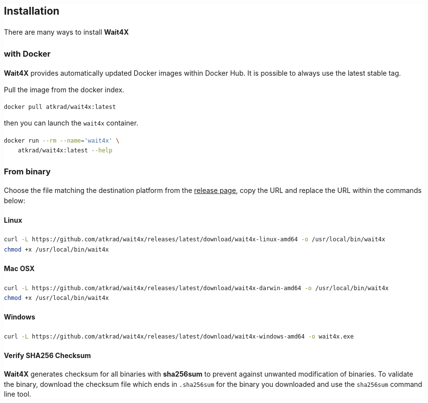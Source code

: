 ## Installation

There are many ways to install **Wait4X**

### with Docker

**Wait4X** provides automatically updated Docker images within Docker Hub. It is possible to always use the latest
stable tag.

Pull the image from the docker index.

```bash
docker pull atkrad/wait4x:latest
```

then you can launch the `wait4x` container.

```bash
docker run --rm --name='wait4x' \
    atkrad/wait4x:latest --help
```

### From binary

Choose the file matching the destination platform from the [release page](https://github.com/atkrad/wait4x/releases),
copy the URL and replace the URL within the commands below:

#### Linux

```bash
curl -L https://github.com/atkrad/wait4x/releases/latest/download/wait4x-linux-amd64 -o /usr/local/bin/wait4x
chmod +x /usr/local/bin/wait4x
```

#### Mac OSX

```bash
curl -L https://github.com/atkrad/wait4x/releases/latest/download/wait4x-darwin-amd64 -o /usr/local/bin/wait4x
chmod +x /usr/local/bin/wait4x
```

#### Windows

```bash
curl -L https://github.com/atkrad/wait4x/releases/latest/download/wait4x-windows-amd64 -o wait4x.exe
```

#### Verify SHA256 Checksum

**Wait4X** generates checksum for all binaries with **sha256sum** to prevent against unwanted modification of binaries.
To validate the binary, download the checksum file which ends in `.sha256sum` for the binary you downloaded and use
the `sha256sum` command line tool.
